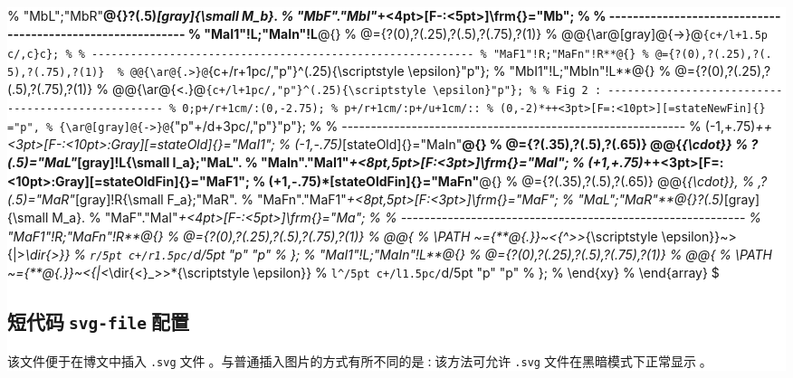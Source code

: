    % "MbL";"MbR"**@{}?(.5)*[gray]{\small M_b}.
   % "MbF"."MbI"*+<4pt>[F-:<5pt>]\frm{}="Mb";
   % % -----------------------------------------------------------
   % "MaI1"!L;"MaIn"!L**@{}
   % @={?(0),?(.25),?(.5),?(.75),?(1)} 
   % @@{\ar@[gray]@{->}@`{c+/l+1.5pc/,c}c};
   % % -----------------------------------------------------------
   % "MaF1"!R;"MaFn"!R**@{}
   % @={?(0),?(.25),?(.5),?(.75),?(1)} 
   % @@{\ar@{.>}@`{c+/r+1pc/,"p"}^(.25){\scriptstyle \epsilon}"p"};
   % "MbI1"!L;"MbIn"!L**@{}
   % @={?(0),?(.25),?(.5),?(.75),?(1)} 
   % @@{\ar@{<.}@`{c+/l+1pc/,"p"}^(.25){\scriptstyle \epsilon}"p"};
   % % Fig 2 : ---------------------------------------------------
   % 0;p+/r+1cm/:(0,-2.75);
   % p+/r+1cm/:p+/u+1cm/::
   % (0,-2)*++<3pt>[F=:<10pt>][=stateNewFin]{}="p",
   % {\ar@[gray]@{->}@`{"p"+/d+3pc/,"p"}"p"};
   % % -----------------------------------------------------------
   % (-1,+.75)*++<3pt>[F-:<10pt>:Gray][=stateOld]{}="MaI1";
   % (-1,-.75)*[stateOld]{}="MaIn"**@{}
   % @={?(.35),?(.5),?(.65)} @@{*{\cdot}}
   % ?(.5)="MaL"*[gray]!L{\small I_a};"MaL".
   % "MaIn"."MaI1"*+<8pt,5pt>[F:<3pt>]\frm{}="MaI";
   % (+1,+.75)*++<3pt>[F=:<10pt>:Gray][=stateOldFin]{}="MaF1";
   % (+1,-.75)*[stateOldFin]{}="MaFn"**@{}
   % @={?(.35),?(.5),?(.65)} @@{*{\cdot}},
   % ,?(.5)="MaR"*[gray]!R{\small F_a};"MaR".
   % "MaFn"."MaF1"*+<8pt,5pt>[F:<3pt>]\frm{}="MaF";
   % "MaL";"MaR"**@{}?(.5)*[gray]{\small M_a}.
   % "MaF"."MaI"*+<4pt>[F-:<5pt>]\frm{}="Ma";
   % % -----------------------------------------------------------
   % "MaF1"!R;"MaFn"!R**@{}
   % @={?(0),?(.25),?(.5),?(.75),?(1)} 
   % @@{
   % \PATH ~={**@{.}}~<{^>>*{\scriptstyle \epsilon}}~>{|>*\dir{>}}
   % `r/5pt c+/r1.5pc/`d/5pt "p" "p"
   % };
   % "MaI1"!L;"MaIn"!L**@{}
   % @={?(0),?(.25),?(.5),?(.75),?(1)} 
   % @@{
   % \PATH ~={**@{.}}~<{|<*\dir{<}_>>*{\scriptstyle \epsilon}}
   % `l^/5pt c+/l1.5pc/`d/5pt "p" "p"
   % };
   % \end{xy}
   % \end{array}
   $

## 短代码 `svg-file` 配置

该文件便于在博文中插入 `.svg` 文件 。与普通插入图片的方式有所不同的是 : 该方法可允许 `.svg` 文件在黑暗模式下正常显示 。


[^1]: https://github.com/hugo-fixit/FixIt/issues/574
[^2]: https://gohugo.io/render-hooks/passthrough/
[^3]: https://jianzhnie.github.io/post/hugo_site/
[^4]: https://zhuanlan.zhihu.com/p/652509474
[^5]: https://zhuanlan.zhihu.com/p/653165462
[^6]: https://github.com/Hopding/pdf-lib/issues/127